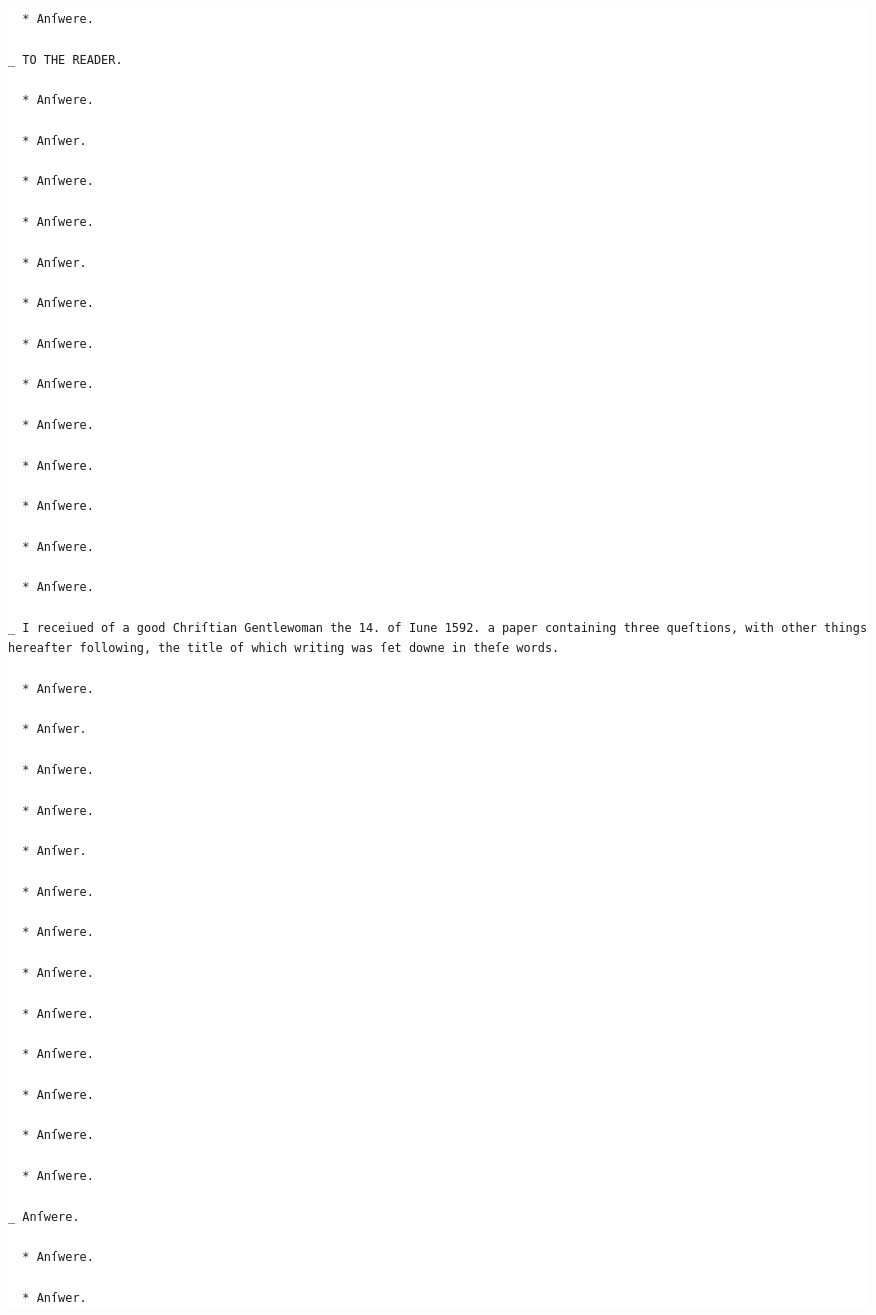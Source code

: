       * Anſwere.

    _ TO THE READER.

      * Anſwere.

      * Anſwer.

      * Anſwere.

      * Anſwere.

      * Anſwer.

      * Anſwere.

      * Anſwere.

      * Anſwere.

      * Anſwere.

      * Anſwere.

      * Anſwere.

      * Anſwere.

      * Anſwere.

    _ I receiued of a good Chriſtian Gentlewoman the 14. of Iune 1592. a paper containing three queſtions, with other things hereafter following, the title of which writing was ſet downe in theſe words.

      * Anſwere.

      * Anſwer.

      * Anſwere.

      * Anſwere.

      * Anſwer.

      * Anſwere.

      * Anſwere.

      * Anſwere.

      * Anſwere.

      * Anſwere.

      * Anſwere.

      * Anſwere.

      * Anſwere.

    _ Anſwere.

      * Anſwere.

      * Anſwer.
